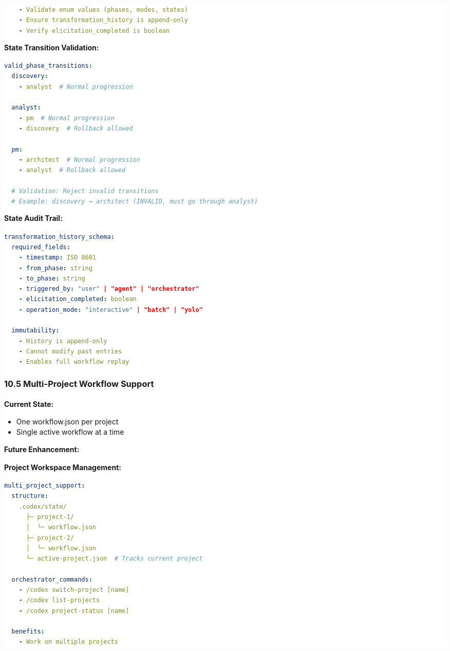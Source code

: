 ```yaml
    - Validate enum values (phases, modes, states)
    - Ensure transformation_history is append-only
    - Verify elicitation_completed is boolean
```

**State Transition Validation:**
```yaml
valid_phase_transitions:
  discovery:
    - analyst  # Normal progression

  analyst:
    - pm  # Normal progression
    - discovery  # Rollback allowed

  pm:
    - architect  # Normal progression
    - analyst  # Rollback allowed

  # Validation: Reject invalid transitions
  # Example: discovery → architect (INVALID, must go through analyst)
```

**State Audit Trail:**
```yaml
transformation_history_schema:
  required_fields:
    - timestamp: ISO 8601
    - from_phase: string
    - to_phase: string
    - triggered_by: "user" | "agent" | "orchestrator"
    - elicitation_completed: boolean
    - operation_mode: "interactive" | "batch" | "yolo"

  immutability:
    - History is append-only
    - Cannot modify past entries
    - Enables full workflow replay
```

### 10.5 Multi-Project Workflow Support

**Current State:**
- One workflow.json per project
- Single active workflow at a time

**Future Enhancement:**

**Project Workspace Management:**
```yaml
multi_project_support:
  structure:
    .codex/state/
      ├─ project-1/
      │  └─ workflow.json
      ├─ project-2/
      │  └─ workflow.json
      └─ active-project.json  # Tracks current project

  orchestrator_commands:
    - /codex switch-project [name]
    - /codex list-projects
    - /codex project-status [name]

  benefits:
    - Work on multiple projects
```
